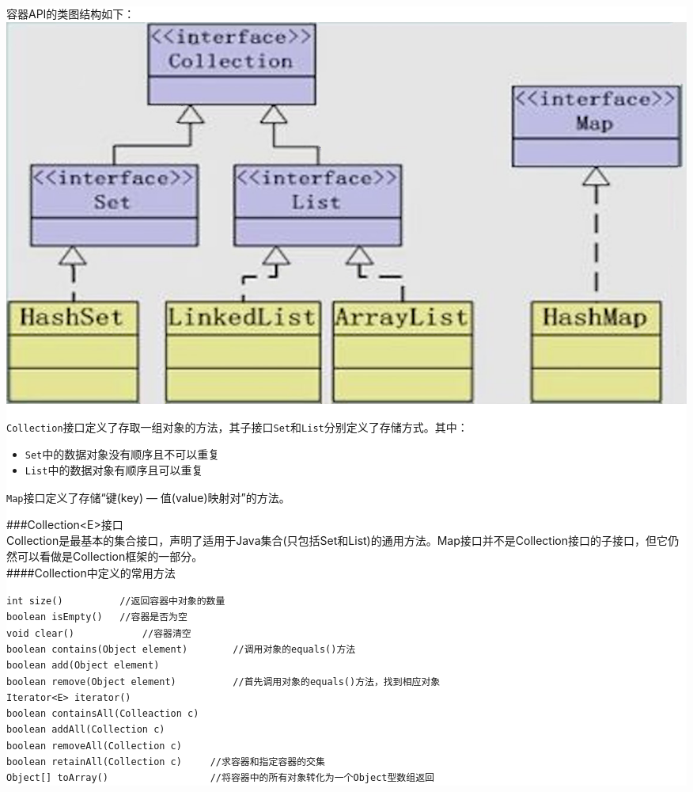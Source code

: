   
容器API的类图结构如下：  
![](https://raw.githubusercontent.com/yountreeg/note/master/javase/container/container.jpeg)

`Collection`接口定义了存取一组对象的方法，其子接口`Set`和`List`分别定义了存储方式。其中：  

* `Set`中的数据对象没有顺序且不可以重复  
* `List`中的数据对象有顺序且可以重复

`Map`接口定义了存储“键(key) — 值(value)映射对”的方法。

###Collection&lt;E&gt;接口  
Collection是最基本的集合接口，声明了适用于Java集合(只包括Set和List)的通用方法。Map接口并不是Collection接口的子接口，但它仍然可以看做是Collection框架的一部分。  
####Collection中定义的常用方法

	int size()			//返回容器中对象的数量
	boolean isEmpty()	//容器是否为空
	void clear()			//容器清空
	boolean contains(Object element)		//调用对象的equals()方法  
	boolean add(Object element)
	boolean remove(Object element)			//首先调用对象的equals()方法，找到相应对象
	Iterator<E> iterator()
	boolean containsAll(Colleaction c)	
	boolean addAll(Collection c)
	boolean removeAll(Collection c)
	boolean retainAll(Collection c)		//求容器和指定容器的交集
	Object[] toArray()					//将容器中的所有对象转化为一个Object型数组返回

